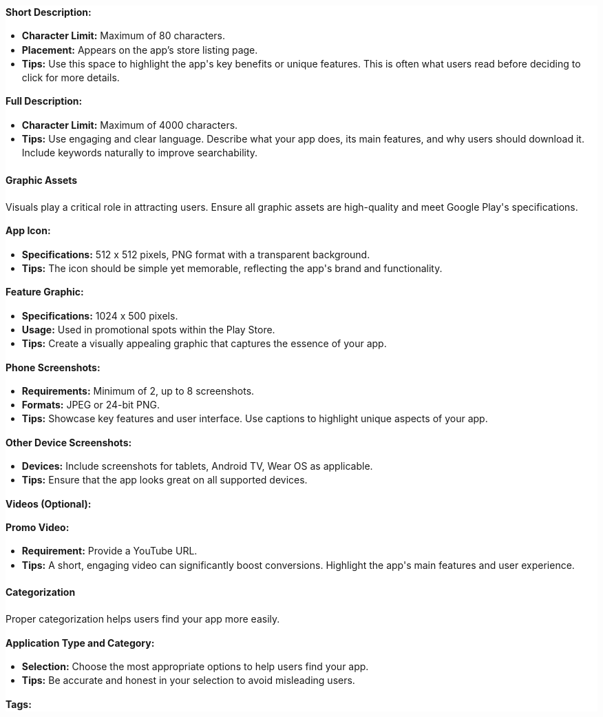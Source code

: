**Short Description:**

- **Character Limit:** Maximum of 80 characters.
- **Placement:** Appears on the app’s store listing page.
- **Tips:** Use this space to highlight the app's key benefits or unique features. This is often what users read before deciding to click for more details.

**Full Description:**

- **Character Limit:** Maximum of 4000 characters.
- **Tips:** Use engaging and clear language. Describe what your app does, its main features, and why users should download it. Include keywords naturally to improve searchability.

#### Graphic Assets

Visuals play a critical role in attracting users. Ensure all graphic assets are high-quality and meet Google Play's specifications.

**App Icon:**

- **Specifications:** 512 x 512 pixels, PNG format with a transparent background.
- **Tips:** The icon should be simple yet memorable, reflecting the app's brand and functionality.

**Feature Graphic:**

- **Specifications:** 1024 x 500 pixels.
- **Usage:** Used in promotional spots within the Play Store.
- **Tips:** Create a visually appealing graphic that captures the essence of your app.

**Phone Screenshots:**

- **Requirements:** Minimum of 2, up to 8 screenshots.
- **Formats:** JPEG or 24-bit PNG.
- **Tips:** Showcase key features and user interface. Use captions to highlight unique aspects of your app.

**Other Device Screenshots:**

- **Devices:** Include screenshots for tablets, Android TV, Wear OS as applicable.
- **Tips:** Ensure that the app looks great on all supported devices.

**Videos (Optional):**

**Promo Video:**

- **Requirement:** Provide a YouTube URL.
- **Tips:** A short, engaging video can significantly boost conversions. Highlight the app's main features and user experience.

#### Categorization

Proper categorization helps users find your app more easily.

**Application Type and Category:**

- **Selection:** Choose the most appropriate options to help users find your app.
- **Tips:** Be accurate and honest in your selection to avoid misleading users.

**Tags:**
